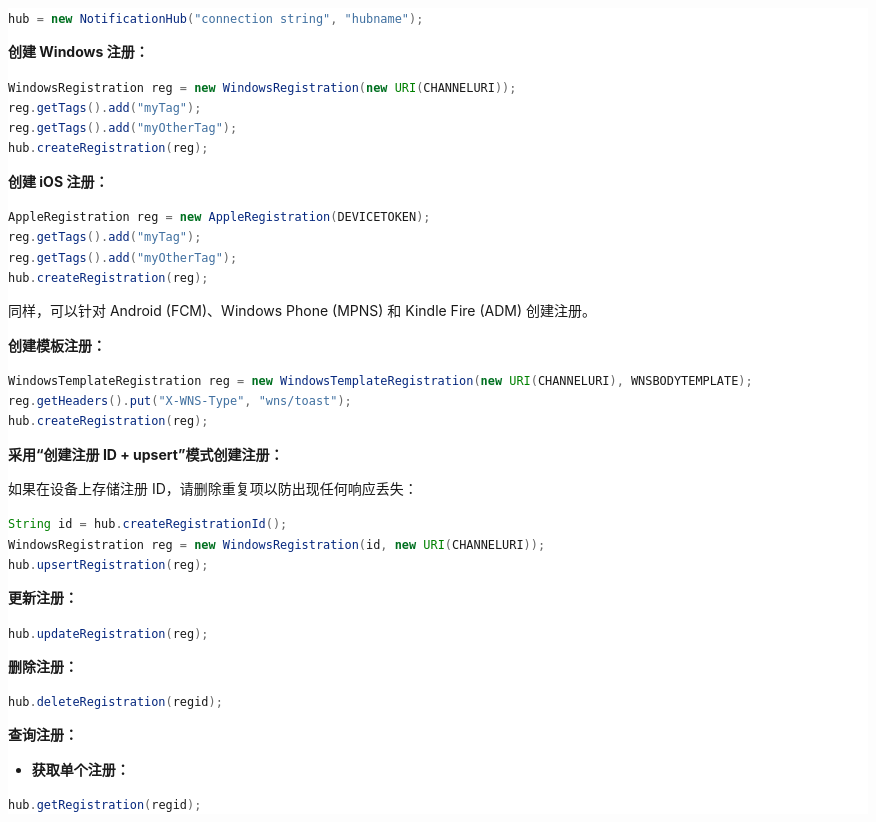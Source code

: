```java
hub = new NotificationHub("connection string", "hubname");
```

**创建 Windows 注册：**

```java
WindowsRegistration reg = new WindowsRegistration(new URI(CHANNELURI));
reg.getTags().add("myTag");
reg.getTags().add("myOtherTag");
hub.createRegistration(reg);
```

**创建 iOS 注册：**

```java
AppleRegistration reg = new AppleRegistration(DEVICETOKEN);
reg.getTags().add("myTag");
reg.getTags().add("myOtherTag");
hub.createRegistration(reg);
```

同样，可以针对 Android (FCM)、Windows Phone (MPNS) 和 Kindle Fire (ADM) 创建注册。

**创建模板注册：**

```java
WindowsTemplateRegistration reg = new WindowsTemplateRegistration(new URI(CHANNELURI), WNSBODYTEMPLATE);
reg.getHeaders().put("X-WNS-Type", "wns/toast");
hub.createRegistration(reg);
```

**采用“创建注册 ID + upsert”模式创建注册：**

如果在设备上存储注册 ID，请删除重复项以防出现任何响应丢失：

```java
String id = hub.createRegistrationId();
WindowsRegistration reg = new WindowsRegistration(id, new URI(CHANNELURI));
hub.upsertRegistration(reg);
```

**更新注册：**

```java
hub.updateRegistration(reg);
```

**删除注册：**

```java
hub.deleteRegistration(regid);
```

**查询注册：**

* **获取单个注册：**

```java
hub.getRegistration(regid);
```
